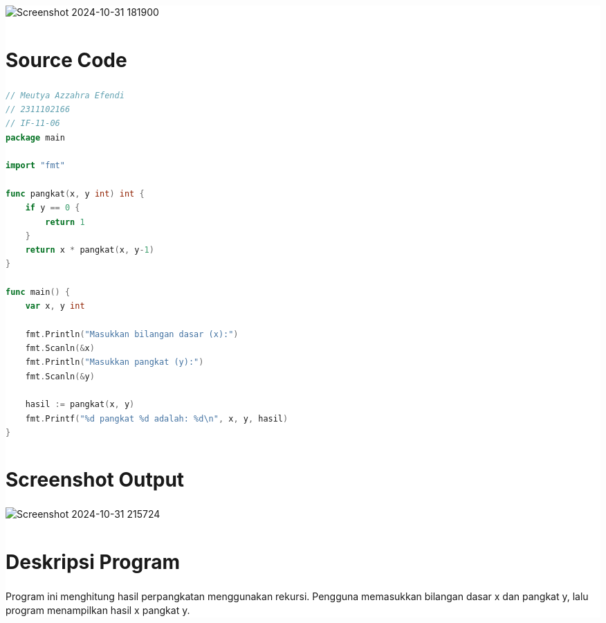 ![Screenshot 2024-10-31 181900](https://github.com/user-attachments/assets/1e7f1461-685e-48c6-9411-9953755044cd)

# Source Code
```go
// Meutya Azzahra Efendi
// 2311102166
// IF-11-06
package main

import "fmt"

func pangkat(x, y int) int {
	if y == 0 {
		return 1
	}
	return x * pangkat(x, y-1)
}

func main() {
	var x, y int

	fmt.Println("Masukkan bilangan dasar (x):")
	fmt.Scanln(&x)
	fmt.Println("Masukkan pangkat (y):")
	fmt.Scanln(&y)

	hasil := pangkat(x, y)
	fmt.Printf("%d pangkat %d adalah: %d\n", x, y, hasil)
}
```
# Screenshot Output

![Screenshot 2024-10-31 215724](https://github.com/user-attachments/assets/aad485ae-5507-4e60-b11f-7172cb38262b)

# Deskripsi Program

Program ini menghitung hasil perpangkatan menggunakan rekursi. Pengguna memasukkan bilangan dasar x dan pangkat y, lalu program menampilkan hasil x pangkat y.
